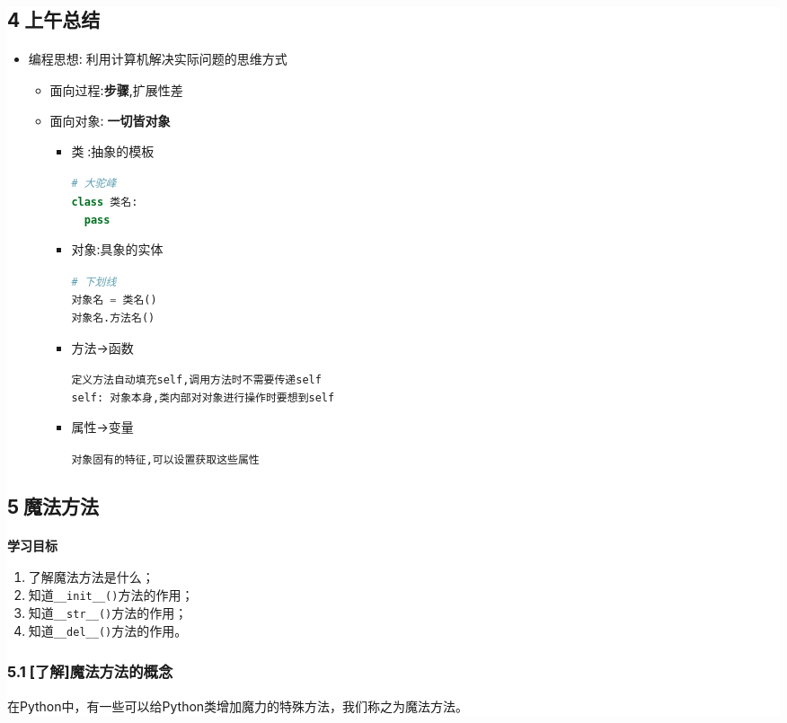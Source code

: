 

## 4 上午总结

- 编程思想: 利用计算机解决实际问题的思维方式

  - 面向过程:**步骤**,扩展性差

  - 面向对象: **一切皆对象**

    - 类 :抽象的模板

      ```python
      # 大驼峰
      class 类名:
      	pass
      ```

    - 对象:具象的实体

      ```python
      # 下划线
      对象名 = 类名()
      对象名.方法名()
      ```

    - 方法->函数

      ```properties
      定义方法自动填充self,调用方法时不需要传递self
      self: 对象本身,类内部对对象进行操作时要想到self
      ```

    - 属性->变量

      ```properties
      对象固有的特征,可以设置获取这些属性
      ```



## 5 魔法方法

**学习目标**

1. 了解魔法方法是什么；
2. 知道`__init__()`方法的作用；
3. 知道`__str__()`方法的作用；
4. 知道`__del__()`方法的作用。

### 5.1 [了解]魔法方法的概念

在Python中，有一些可以给Python类增加魔力的特殊方法，我们称之为魔法方法。
